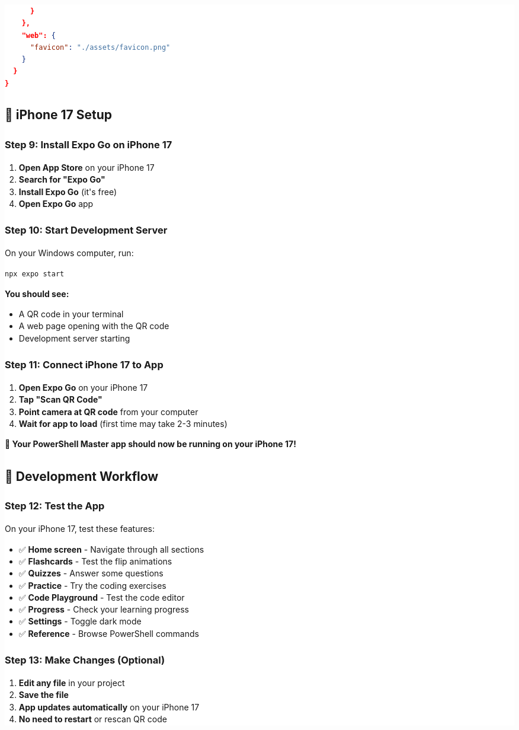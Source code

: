 ```json
      }
    },
    "web": {
      "favicon": "./assets/favicon.png"
    }
  }
}
```

## **📱 iPhone 17 Setup**

### **Step 9: Install Expo Go on iPhone 17**
1. **Open App Store** on your iPhone 17
2. **Search for "Expo Go"**
3. **Install Expo Go** (it's free)
4. **Open Expo Go** app

### **Step 10: Start Development Server**
On your Windows computer, run:
```bash
npx expo start
```

**You should see:**
- A QR code in your terminal
- A web page opening with the QR code
- Development server starting

### **Step 11: Connect iPhone 17 to App**
1. **Open Expo Go** on your iPhone 17
2. **Tap "Scan QR Code"**
3. **Point camera at QR code** from your computer
4. **Wait for app to load** (first time may take 2-3 minutes)

**🎉 Your PowerShell Master app should now be running on your iPhone 17!**

## **🔧 Development Workflow**

### **Step 12: Test the App**
On your iPhone 17, test these features:
- ✅ **Home screen** - Navigate through all sections
- ✅ **Flashcards** - Test the flip animations
- ✅ **Quizzes** - Answer some questions
- ✅ **Practice** - Try the coding exercises
- ✅ **Code Playground** - Test the code editor
- ✅ **Progress** - Check your learning progress
- ✅ **Settings** - Toggle dark mode
- ✅ **Reference** - Browse PowerShell commands

### **Step 13: Make Changes (Optional)**
1. **Edit any file** in your project
2. **Save the file**
3. **App updates automatically** on your iPhone 17
4. **No need to restart** or rescan QR code
